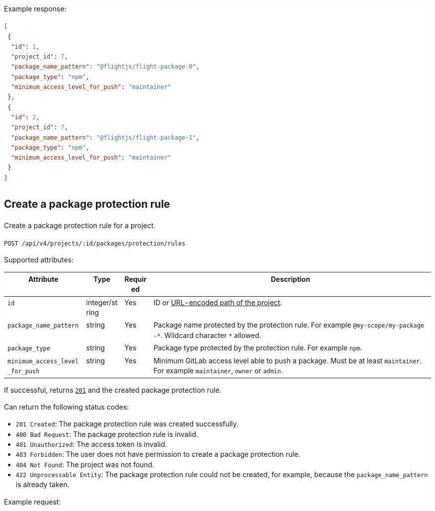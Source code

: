 Example response:

```json
[
 {
  "id": 1,
  "project_id": 7,
  "package_name_pattern": "@flightjs/flight-package-0",
  "package_type": "npm",
  "minimum_access_level_for_push": "maintainer"
 },
 {
  "id": 2,
  "project_id": 7,
  "package_name_pattern": "@flightjs/flight-package-1",
  "package_type": "npm",
  "minimum_access_level_for_push": "maintainer"
 }
]
```

## Create a package protection rule

Create a package protection rule for a project.

```plaintext
POST /api/v4/projects/:id/packages/protection/rules
```

Supported attributes:

| Attribute                             | Type            | Required | Description                    |
|---------------------------------------|-----------------|----------|--------------------------------|
| `id`                                  | integer/string  | Yes      | ID or [URL-encoded path of the project](rest/index.md#namespaced-paths). |
| `package_name_pattern`                | string          | Yes      | Package name protected by the protection rule. For example `@my-scope/my-package-*`. Wildcard character `*` allowed. |
| `package_type`                        | string          | Yes      | Package type protected by the protection rule. For example `npm`. |
| `minimum_access_level_for_push`       | string          | Yes      | Minimum GitLab access level able to push a package. Must be at least `maintainer`. For example `maintainer`, `owner` or `admin`. |

If successful, returns [`201`](rest/troubleshooting.md#status-codes) and the created package protection rule.

Can return the following status codes:

- `201 Created`: The package protection rule was created successfully.
- `400 Bad Request`: The package protection rule is invalid.
- `401 Unauthorized`: The access token is invalid.
- `403 Forbidden`: The user does not have permission to create a package protection rule.
- `404 Not Found`: The project was not found.
- `422 Unprocessable Entity`: The package protection rule could not be created, for example, because the `package_name_pattern` is already taken.

Example request:

